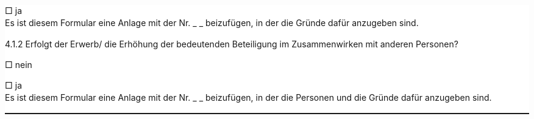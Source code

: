 <span class="Formel">□</span> ja  
Es ist diesem Formular eine Anlage mit der Nr. \_ \_ beizufügen, in der
die Gründe dafür anzugeben sind.

</td>

</tr>

<tr valign="middle">

<td style="border-bottom: 0.5pt solid ; " colspan="2" align="justify" valign="middle" charoff="50">

4.1.2 Erfolgt der Erwerb/ die Erhöhung der bedeutenden Beteiligung im
Zusammenwirken mit anderen Personen?

</td>

</tr>

<tr>

<td style="border-right: 0.5pt solid ; " align="left" valign="top" charoff="50">

<span class="Formel">□</span> nein

</td>

<td style align="left" valign="top" charoff="50">

<span class="Formel">□</span> ja  
Es ist diesem Formular eine Anlage mit der Nr. \_ \_ beizufügen, in der
die Personen und die Gründe dafür anzugeben sind.

</td>

</tr>

</tbody>

</table>

<table width="100%" style="border-collapse: collapse;border-top: 0.5pt solid ; border-bottom: 0.5pt solid ; border-left: 0.5pt solid ; border-right: 0.5pt solid ; ">

<colgroup>

<col align="left" width="3%">

</col>

<col align="left" width="3%">

</col>

<col align="left" width="3%">

</col>

<col align="left" width="3%">

</col>

<col align="left" width="3%">
